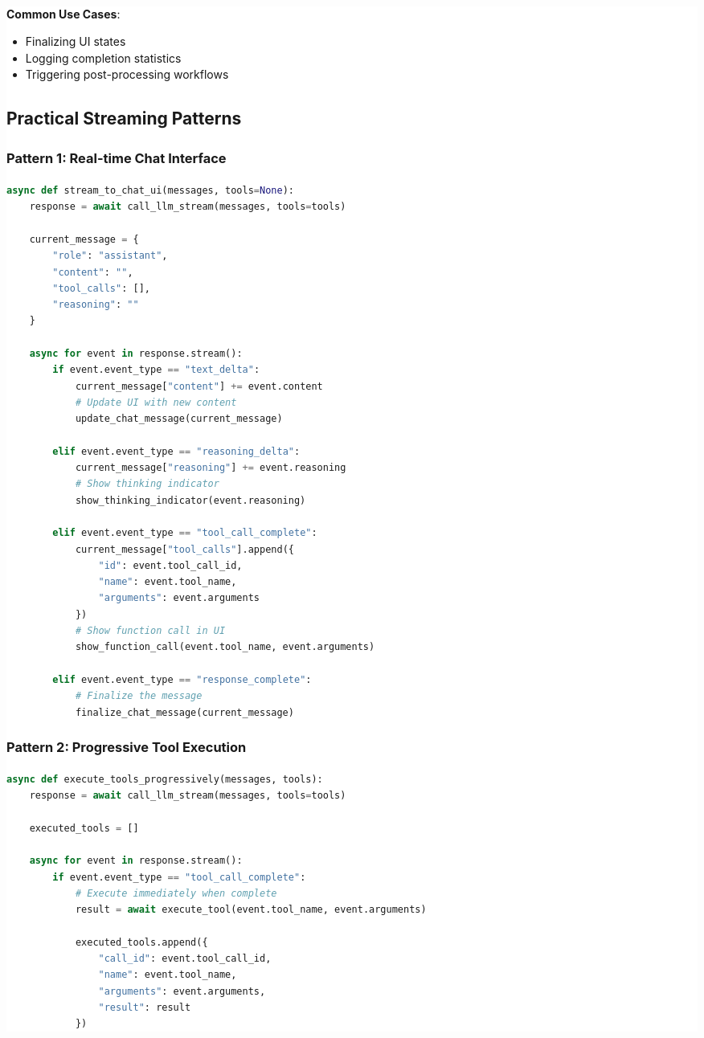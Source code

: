 **Common Use Cases**:
- Finalizing UI states
- Logging completion statistics
- Triggering post-processing workflows

## Practical Streaming Patterns

### Pattern 1: Real-time Chat Interface
```python
async def stream_to_chat_ui(messages, tools=None):
    response = await call_llm_stream(messages, tools=tools)

    current_message = {
        "role": "assistant",
        "content": "",
        "tool_calls": [],
        "reasoning": ""
    }

    async for event in response.stream():
        if event.event_type == "text_delta":
            current_message["content"] += event.content
            # Update UI with new content
            update_chat_message(current_message)

        elif event.event_type == "reasoning_delta":
            current_message["reasoning"] += event.reasoning
            # Show thinking indicator
            show_thinking_indicator(event.reasoning)

        elif event.event_type == "tool_call_complete":
            current_message["tool_calls"].append({
                "id": event.tool_call_id,
                "name": event.tool_name,
                "arguments": event.arguments
            })
            # Show function call in UI
            show_function_call(event.tool_name, event.arguments)

        elif event.event_type == "response_complete":
            # Finalize the message
            finalize_chat_message(current_message)
```

### Pattern 2: Progressive Tool Execution
```python
async def execute_tools_progressively(messages, tools):
    response = await call_llm_stream(messages, tools=tools)

    executed_tools = []

    async for event in response.stream():
        if event.event_type == "tool_call_complete":
            # Execute immediately when complete
            result = await execute_tool(event.tool_name, event.arguments)

            executed_tools.append({
                "call_id": event.tool_call_id,
                "name": event.tool_name,
                "arguments": event.arguments,
                "result": result
            })

```